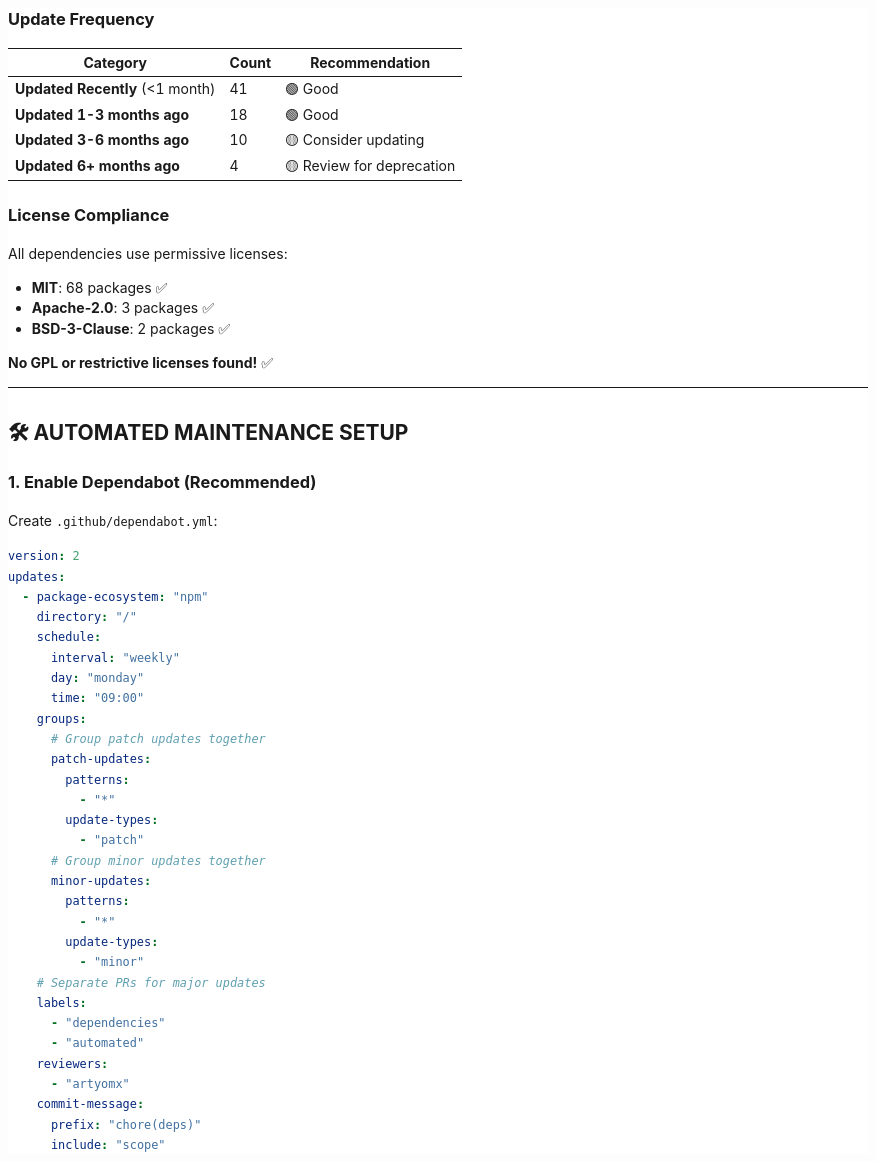 ### Update Frequency

| Category | Count | Recommendation |
|----------|-------|----------------|
| **Updated Recently** (<1 month) | 41 | 🟢 Good |
| **Updated 1-3 months ago** | 18 | 🟢 Good |
| **Updated 3-6 months ago** | 10 | 🟡 Consider updating |
| **Updated 6+ months ago** | 4 | 🟡 Review for deprecation |

### License Compliance

All dependencies use permissive licenses:
- **MIT**: 68 packages ✅
- **Apache-2.0**: 3 packages ✅
- **BSD-3-Clause**: 2 packages ✅

**No GPL or restrictive licenses found!** ✅

---

## 🛠️ AUTOMATED MAINTENANCE SETUP

### 1. Enable Dependabot (Recommended)

Create `.github/dependabot.yml`:
```yaml
version: 2
updates:
  - package-ecosystem: "npm"
    directory: "/"
    schedule:
      interval: "weekly"
      day: "monday"
      time: "09:00"
    groups:
      # Group patch updates together
      patch-updates:
        patterns:
          - "*"
        update-types:
          - "patch"
      # Group minor updates together
      minor-updates:
        patterns:
          - "*"
        update-types:
          - "minor"
    # Separate PRs for major updates
    labels:
      - "dependencies"
      - "automated"
    reviewers:
      - "artyomx"
    commit-message:
      prefix: "chore(deps)"
      include: "scope"
```
